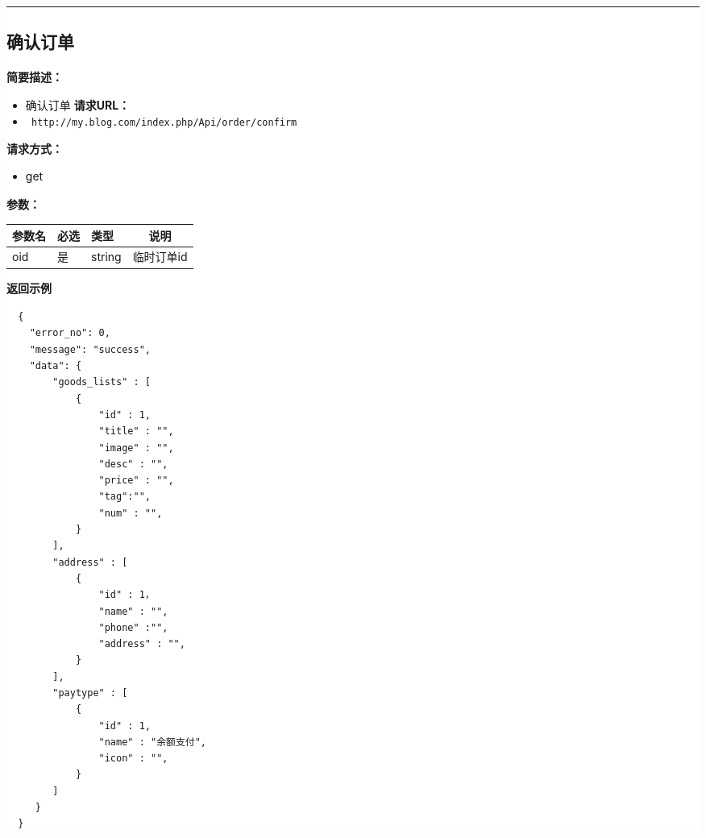 


***


## 确认订单
**简要描述：** 

- 确认订单
**请求URL：** 
- ` http://my.blog.com/index.php/Api/order/confirm`
  
**请求方式：**
- get

**参数：** 

|参数名|必选|类型|说明|
|:----    |:---|:----- |-----   |
|oid |是  |string |临时订单id|



 **返回示例**

``` 
  {
    "error_no": 0,
    "message": "success",
    "data": {
    	"goods_lists" : [
    		{
                "id" : 1,
                "title" : "",
                "image" : "",
                "desc" : "",
                "price" : "",
                "tag":"",
                "num" : "",
            }
    	],
    	"address" : [
    		{
    			"id" : 1，
    			"name" : "",
    			"phone" :"",
    			"address" : "",
    		}
    	],
    	"paytype" : [
    		{
    			"id" : 1,
    			"name" : "余额支付",
    			"icon" : "",
    		}
    	]
     }
  }
```
